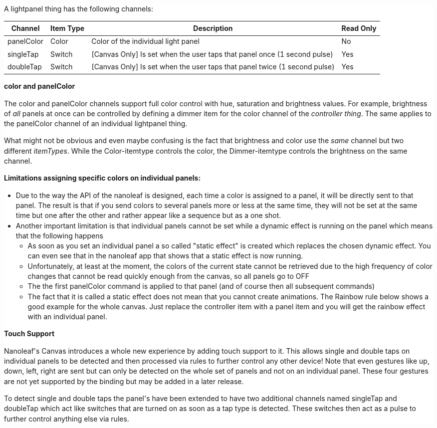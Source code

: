 A lightpanel thing has the following channels:

| Channel             | Item Type | Description                                                            | Read Only |
|---------------------|-----------|------------------------------------------------------------------------|-----------|
| panelColor          | Color     | Color of the individual light panel                                    | No        |
| singleTap           | Switch    | [Canvas Only] Is set when the user taps that panel once (1 second pulse)              | Yes       |
| doubleTap           | Switch    | [Canvas Only] Is set when the user taps that panel twice (1 second pulse)              | Yes       |

**color and panelColor**

The color and panelColor channels support full color control with hue, saturation and brightness values.
For example, brightness of *all* panels at once can be controlled by defining a dimmer item for the color channel of the *controller thing*.
The same applies to the panelColor channel of an individual lightpanel thing.

What might not be obvious and even maybe confusing is the fact that brightness and color use the *same* channel but two different *itemTypes*. While the Color-itemtype controls the color, the Dimmer-itemtype controls the brightness on the same channel.

**Limitations assigning specific colors on individual panels:**

- Due to the way the API of the nanoleaf is designed, each time a color is assigned to a panel, it will be directly sent to that panel. The result is that if you send colors to several panels more or less at the same time, they will not be set at the same time but one after the other and rather appear like a sequence but as a one shot.
- Another important limitation is that individual panels cannot be set while a dynamic effect is running on the panel which means that the following happens
  - As soon as you set an individual panel a so called "static effect" is created which replaces the chosen dynamic effect. You can even see that in the nanoleaf app that shows that a static effect is now running.
  - Unfortunately, at least at the moment, the colors of the current state cannot be retrieved due to the high frequency of color changes that cannot be read quickly enough from the canvas, so all panels go to OFF
  - The the first panelColor command is applied to that panel (and of course then all subsequent commands)
  - The fact that it is called a static effect does not mean that you cannot create animations. The Rainbow rule below shows a good example for the whole canvas. Just replace the controller item with a panel item and you will get the rainbow effect with an individual panel.   

**Touch Support**

Nanoleaf's Canvas introduces a whole new experience by adding touch support to it. This allows single and double taps on individual panels to be detected and then processed via rules to further control any other device!
Note that even gestures like up, down, left, right are sent but can only be detected on the whole set of panels and not on an individual panel. These four gestures are not yet supported by the binding but may be added in a later release.

To detect single and double taps the panel's have been extended to have two additional channels named singleTap and doubleTap which act like switches that are turned on as soon as a tap type is detected.
These switches then act as a pulse to further control anything else via rules.
